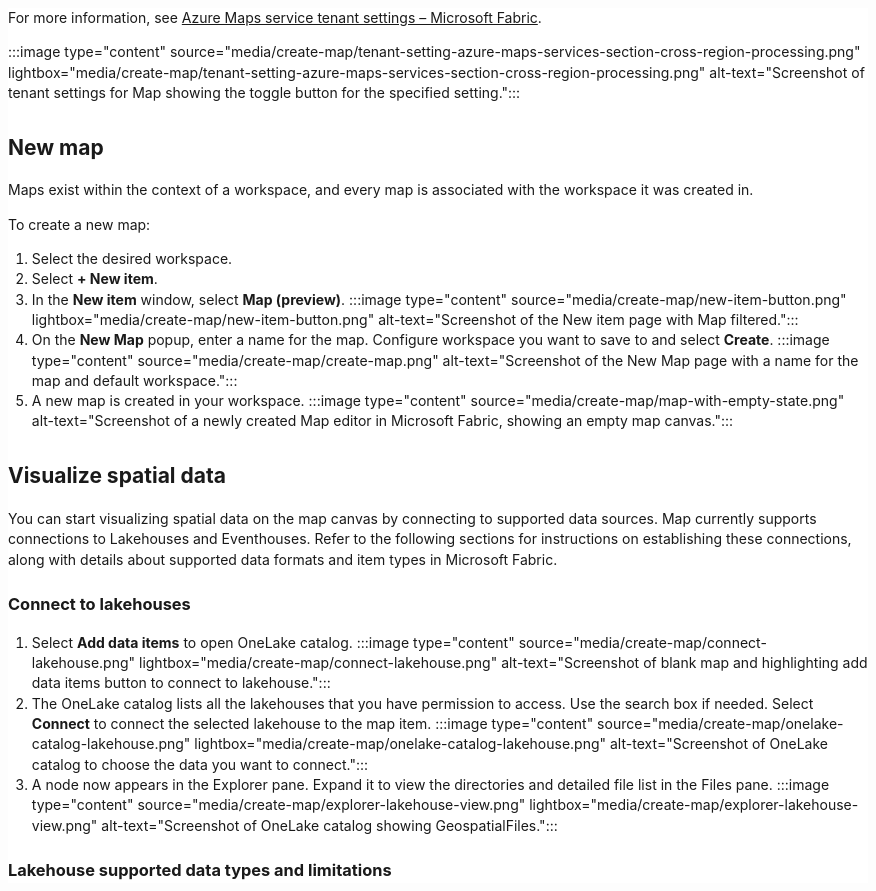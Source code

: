 For more information, see [Azure Maps service tenant settings – Microsoft Fabric](../../admin/map-settings.md).

:::image type="content" source="media/create-map/tenant-setting-azure-maps-services-section-cross-region-processing.png" lightbox="media/create-map/tenant-setting-azure-maps-services-section-cross-region-processing.png" alt-text="Screenshot of tenant settings for Map showing the toggle button for the specified setting.":::

## New map

Maps exist within the context of a workspace, and every map is associated with the workspace it was created in.

To create a new map:

1. Select the desired workspace.
1. Select **+ New item**.
1. In the **New item** window, select **Map (preview)**.
  :::image type="content" source="media/create-map/new-item-button.png" lightbox="media/create-map/new-item-button.png" alt-text="Screenshot of the New item page with Map filtered.":::
1. On the **New Map** popup, enter a name for the map. Configure workspace you want to save to and select **Create**.
  :::image type="content" source="media/create-map/create-map.png" alt-text="Screenshot of the New Map page with a name for the map and default workspace.":::
1. A new map is created in your workspace.
  :::image type="content" source="media/create-map/map-with-empty-state.png" alt-text="Screenshot of a newly created Map editor in Microsoft Fabric, showing an empty map canvas.":::

## Visualize spatial data

You can start visualizing spatial data on the map canvas by connecting to supported data sources. Map currently supports connections to Lakehouses and Eventhouses. Refer to the following sections for instructions on establishing these connections, along with details about supported data formats and item types in Microsoft Fabric.

### Connect to lakehouses

1. Select **Add data items** to open OneLake catalog.
  :::image type="content" source="media/create-map/connect-lakehouse.png" lightbox="media/create-map/connect-lakehouse.png" alt-text="Screenshot of blank map and highlighting add data items button to connect to lakehouse.":::
1. The OneLake catalog lists all the lakehouses that you have permission to access. Use the search box if needed. Select **Connect** to connect the selected lakehouse to the map item.
  :::image type="content" source="media/create-map/onelake-catalog-lakehouse.png"  lightbox="media/create-map/onelake-catalog-lakehouse.png" alt-text="Screenshot of OneLake catalog to choose the data you want to connect.":::
1. A node now appears in the Explorer pane. Expand it to view the directories and detailed file list in the Files pane.
  :::image type="content" source="media/create-map/explorer-lakehouse-view.png" lightbox="media/create-map/explorer-lakehouse-view.png" alt-text="Screenshot of OneLake catalog showing GeospatialFiles.":::

### Lakehouse supported data types and limitations
